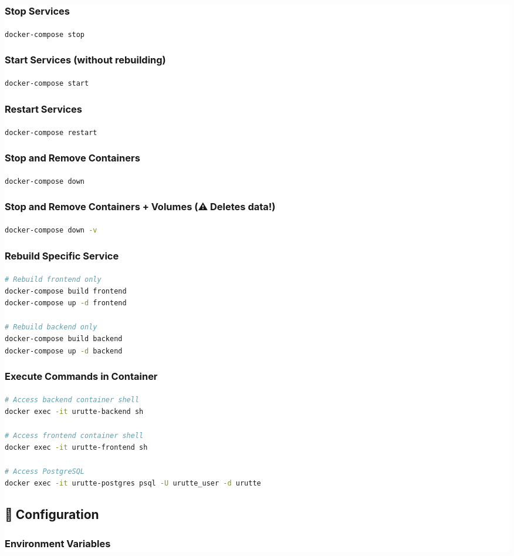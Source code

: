 ### Stop Services
```bash
docker-compose stop
```

### Start Services (without rebuilding)
```bash
docker-compose start
```

### Restart Services
```bash
docker-compose restart
```

### Stop and Remove Containers
```bash
docker-compose down
```

### Stop and Remove Containers + Volumes (⚠️ Deletes data!)
```bash
docker-compose down -v
```

### Rebuild Specific Service
```bash
# Rebuild frontend only
docker-compose build frontend
docker-compose up -d frontend

# Rebuild backend only
docker-compose build backend
docker-compose up -d backend
```

### Execute Commands in Container
```bash
# Access backend container shell
docker exec -it urutte-backend sh

# Access frontend container shell
docker exec -it urutte-frontend sh

# Access PostgreSQL
docker exec -it urutte-postgres psql -U urutte_user -d urutte
```

## 🔧 Configuration

### Environment Variables
